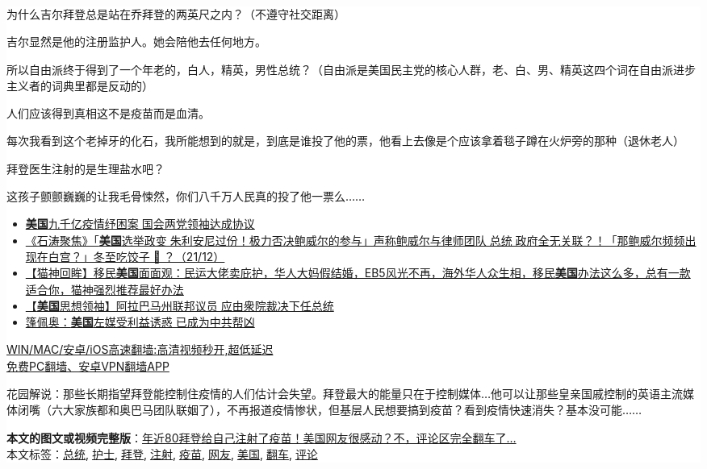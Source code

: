 <p>为什么吉尔拜登总是站在乔拜登的两英尺之内？（不遵守社交距离）</p> <p></p> <p>吉尔显然是他的注册监护人。她会陪他去任何地方。</p> <p></p> <p>所以自由派终于得到了一个年老的，白人，精英，男性总统？（自由派是美国民主党的核心人群，老、白、男、精英这四个词在自由派进步主义者的词典里都是反动的）</p> <p></p> <p>人们应该得到真相这不是疫苗而是血清。</p> <p></p> <p>每次我看到这个老掉牙的化石，我所能想到的就是，到底是谁投了他的票，他看上去像是个应该拿着毯子蹲在火炉旁的那种（退休老人）</p> <p></p> <p>拜登医生注射的是生理盐水吧？</p> <p></p> <p>这孩子颤颤巍巍的让我毛骨悚然，你们八千万人民真的投了他一票么……</p> <ul class='op-related-articles' title='相关阅读'> <li><a href='https://www.bannedbook.org/bnews/taiwannews/20201222/1452804.html' target='_blank'><b>美国</b>九千亿疫情纾困案 国会两党领袖达成协议</a></li> <li><a href='https://www.bannedbook.org/bnews/bannedvideo/20201222/1452782.html' target='_blank'>《石涛聚焦》「<b>美国</b>选举政变 朱利安尼过份！极力否决鲍威尔的参与」声称鲍威尔与律师团队 总统 政府全无关联？！「那鲍威尔频频出现在白宫？」冬至吃饺子 🥟 ？（21/12）</a></li> <li><a href='https://www.bannedbook.org/bnews/bannedvideo/20201222/1452781.html' target='_blank'>【猫神回眸】移民<b>美国</b>面面观：民运大佬卖庇护，华人大妈假结婚，EB5风光不再，海外华人众生相，移民<b>美国</b>办法这么多，总有一款适合你，猫神强烈推荐最好办法</a></li> <li><a href='https://www.bannedbook.org/bnews/taiwannews/20201222/1452767.html' target='_blank'>【<b>美国</b>思想领袖】阿拉巴马州联邦议员 应由衆院裁决下任总统</a></li> <li><a href='https://www.bannedbook.org/bnews/cbnews/20201222/1452765.html' target='_blank'>篷佩奥：<b>美国</b>左媒受利益诱惑 已成为中共帮凶</a></li> </ul> <p class="texttj"> <a href="https://github.com/bannedbook/fanqiang/wiki/V2ray%E6%9C%BA%E5%9C%BA" target="_blank">WIN/MAC/安卓/iOS高速翻墙:高清视频秒开,超低延迟</a><br/> <a href="https://github.com/bannedbook/fanqiang/wiki/%E7%A6%81%E9%97%BB%E7%BD%91%E5%AE%89%E5%8D%93%E7%BF%BB%E5%A2%99%E6%96%B0%E9%97%BBAPP" target="_blank">免费PC翻墙、安卓VPN翻墙APP</a></p><p>花园解说：那些长期指望拜登能控制住疫情的人们估计会失望。拜登最大的能量只在于控制媒体…他可以让那些皇亲国戚控制的英语主流媒体闭嘴（六大家族都和奥巴马团队联姻了），不再报道疫情惨状，但基层人民想要搞到疫苗？看到疫情快速消失？基本没可能……</p> <a name='sharetosocial'></a>       <div><b>本文的图文或视频完整版</b>：<a href='https://www.bannedbook.org/bnews/comments/20201222/1452795.html'>年近80拜登给自己注射了疫苗！美国网友很感动？不，评论区完全翻车了…</a></div>  </div> <div class="postfooter"> <div>本文标签：<a href="https://www.bannedbook.org/bnews/tag/%e6%80%bb%e7%bb%9f/" rel="tag">总统</a>, <a href="https://www.bannedbook.org/bnews/tag/%E6%8A%A4%E5%A3%AB/" rel="tag">护士</a>, <a href="https://www.bannedbook.org/bnews/tag/%e6%8b%9c%e7%99%bb/" rel="tag">拜登</a>, <a href="https://www.bannedbook.org/bnews/tag/%E6%B3%A8%E5%B0%84/" rel="tag">注射</a>, <a href="https://www.bannedbook.org/bnews/tag/%e7%96%ab%e8%8b%97/" rel="tag">疫苗</a>, <a href="https://www.bannedbook.org/bnews/tag/%e7%bd%91%e5%8f%8b/" rel="tag">网友</a>, <a href="https://www.bannedbook.org/bnews/tag/%e7%be%8e%e5%9b%bd/" rel="tag">美国</a>, <a href="https://www.bannedbook.org/bnews/tag/%E7%BF%BB%E8%BD%A6/" rel="tag">翻车</a>, <a href="https://www.bannedbook.org/bnews/tag/%E8%AF%84%E8%AE%BA/" rel="tag">评论</a></div>  </div> 
